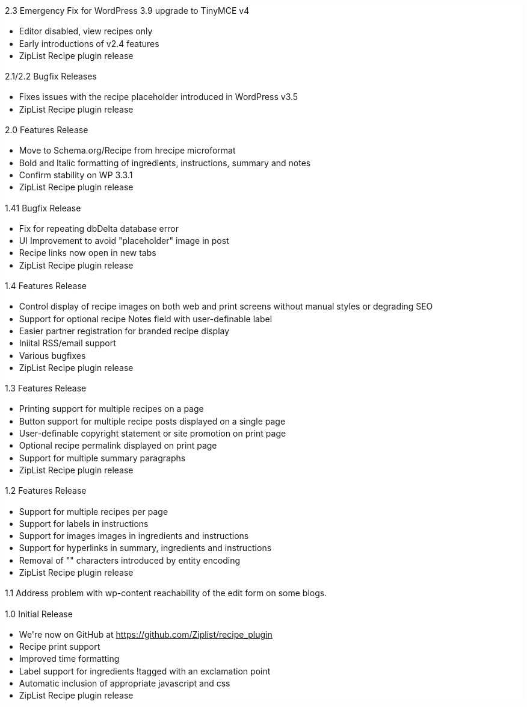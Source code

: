 2.3 Emergency Fix for WordPress 3.9 upgrade to TinyMCE v4

* Editor disabled, view recipes only
* Early introductions of v2.4 features
* ZipList Recipe plugin release

2.1/2.2 Bugfix Releases

* Fixes issues with the recipe placeholder introduced in WordPress v3.5
* ZipList Recipe plugin release

2.0 Features Release

* Move to Schema.org/Recipe from hrecipe microformat
* Bold and Italic formatting of ingredients, instructions, summary and notes
* Confirm stability on WP 3.3.1
* ZipList Recipe plugin release

1.41 Bugfix Release

* Fix for repeating dbDelta database error
* UI Improvement to avoid "placeholder" image in post
* Recipe links now open in new tabs
* ZipList Recipe plugin release

1.4 Features Release

* Control display of recipe images on both web and print screens without manual styles or degrading SEO
* Support for optional recipe Notes field with user-definable label
* Easier partner registration for branded recipe display
* Iniital RSS/email support
* Various bugfixes
* ZipList Recipe plugin release

1.3 Features Release

* Printing support for multiple recipes on a page
* Button support for multiple recipe posts displayed on a single page
* User-definable copyright statement or site promotion on print page
* Optional recipe permalink displayed on print page
* Support for multiple summary paragraphs
* ZipList Recipe plugin release

1.2 Features Release

* Support for multiple recipes per page
* Support for labels in instructions
* Support for images images in ingredients and instructions
* Support for hyperlinks in summary, ingredients and instructions
* Removal of "\" characters introduced by entity encoding
* ZipList Recipe plugin release

1.1 Address problem with wp-content reachability of the edit form on some blogs.

1.0 Initial Release

* We're now on GitHub at https://github.com/Ziplist/recipe_plugin
* Recipe print support
* Improved time formatting
* Label support for ingredients !tagged with an exclamation point
* Automatic inclusion of appropriate javascript and css
* ZipList Recipe plugin release

